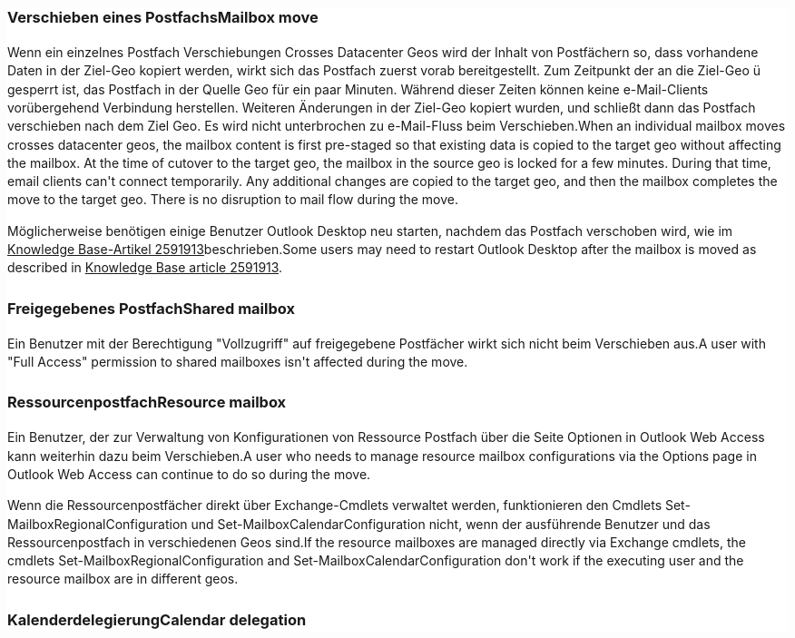 ### <a name="mailbox-move"></a><span data-ttu-id="a6dfe-138">Verschieben eines Postfachs</span><span class="sxs-lookup"><span data-stu-id="a6dfe-138">Mailbox move</span></span>

<span data-ttu-id="a6dfe-p106">Wenn ein einzelnes Postfach Verschiebungen Crosses Datacenter Geos wird der Inhalt von Postfächern so, dass vorhandene Daten in der Ziel-Geo kopiert werden, wirkt sich das Postfach zuerst vorab bereitgestellt. Zum Zeitpunkt der an die Ziel-Geo ü gesperrt ist, das Postfach in der Quelle Geo für ein paar Minuten. Während dieser Zeiten können keine e-Mail-Clients vorübergehend Verbindung herstellen. Weiteren Änderungen in der Ziel-Geo kopiert wurden, und schließt dann das Postfach verschieben nach dem Ziel Geo. Es wird nicht unterbrochen zu e-Mail-Fluss beim Verschieben.</span><span class="sxs-lookup"><span data-stu-id="a6dfe-p106">When an individual mailbox moves crosses datacenter geos, the mailbox content is first pre-staged so that existing data is copied to the target geo without affecting the mailbox. At the time of cutover to the target geo, the mailbox in the source geo is locked for a few minutes. During that time, email clients can't connect temporarily. Any additional changes are copied to the target geo, and then the mailbox completes the move to the target geo. There is no disruption to mail flow during the move.</span></span>
  
<span data-ttu-id="a6dfe-144">Möglicherweise benötigen einige Benutzer Outlook Desktop neu starten, nachdem das Postfach verschoben wird, wie im [Knowledge Base-Artikel 2591913](https://support.microsoft.com/kb/2591913)beschrieben.</span><span class="sxs-lookup"><span data-stu-id="a6dfe-144">Some users may need to restart Outlook Desktop after the mailbox is moved as described in [Knowledge Base article 2591913](https://support.microsoft.com/kb/2591913).</span></span>
  
### <a name="shared-mailbox"></a><span data-ttu-id="a6dfe-145">Freigegebenes Postfach</span><span class="sxs-lookup"><span data-stu-id="a6dfe-145">Shared mailbox</span></span>

<span data-ttu-id="a6dfe-146">Ein Benutzer mit der Berechtigung "Vollzugriff" auf freigegebene Postfächer wirkt sich nicht beim Verschieben aus.</span><span class="sxs-lookup"><span data-stu-id="a6dfe-146">A user with "Full Access" permission to shared mailboxes isn't affected during the move.</span></span>
  
### <a name="resource-mailbox"></a><span data-ttu-id="a6dfe-147">Ressourcenpostfach</span><span class="sxs-lookup"><span data-stu-id="a6dfe-147">Resource mailbox</span></span>

<span data-ttu-id="a6dfe-148">Ein Benutzer, der zur Verwaltung von Konfigurationen von Ressource Postfach über die Seite Optionen in Outlook Web Access kann weiterhin dazu beim Verschieben.</span><span class="sxs-lookup"><span data-stu-id="a6dfe-148">A user who needs to manage resource mailbox configurations via the Options page in Outlook Web Access can continue to do so during the move.</span></span>
  
<span data-ttu-id="a6dfe-149">Wenn die Ressourcenpostfächer direkt über Exchange-Cmdlets verwaltet werden, funktionieren den Cmdlets Set-MailboxRegionalConfiguration und Set-MailboxCalendarConfiguration nicht, wenn der ausführende Benutzer und das Ressourcenpostfach in verschiedenen Geos sind.</span><span class="sxs-lookup"><span data-stu-id="a6dfe-149">If the resource mailboxes are managed directly via Exchange cmdlets, the cmdlets Set-MailboxRegionalConfiguration and Set-MailboxCalendarConfiguration don't work if the executing user and the resource mailbox are in different geos.</span></span>
  
### <a name="calendar-delegation"></a><span data-ttu-id="a6dfe-150">Kalenderdelegierung</span><span class="sxs-lookup"><span data-stu-id="a6dfe-150">Calendar delegation</span></span>
